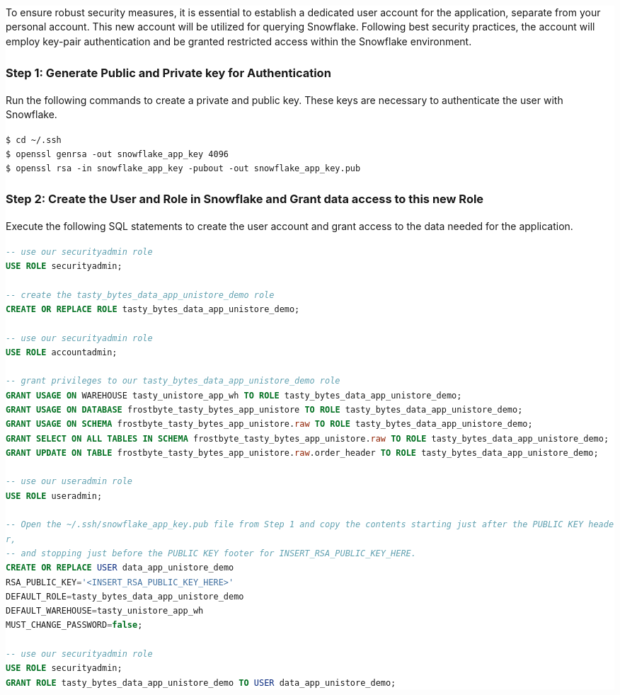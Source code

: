 To ensure robust security measures, it is essential to establish a dedicated user account for the application, separate from your personal account. This new account will be utilized for querying Snowflake. Following best security practices, the account will employ key-pair authentication and be granted restricted access within the Snowflake environment.

### Step 1: Generate Public and Private key for Authentication
Run the following commands to create a private and public key. These keys are necessary to authenticate the user with Snowflake.

```Shell
$ cd ~/.ssh
$ openssl genrsa -out snowflake_app_key 4096
$ openssl rsa -in snowflake_app_key -pubout -out snowflake_app_key.pub
```

### Step 2: Create the User and Role in Snowflake and Grant data access to this new Role

Execute the following SQL statements to create the user account and grant access to the data needed for the application.

```SQL
-- use our securityadmin role
USE ROLE securityadmin;

-- create the tasty_bytes_data_app_unistore_demo role
CREATE OR REPLACE ROLE tasty_bytes_data_app_unistore_demo;

-- use our securityadmin role
USE ROLE accountadmin;

-- grant privileges to our tasty_bytes_data_app_unistore_demo role
GRANT USAGE ON WAREHOUSE tasty_unistore_app_wh TO ROLE tasty_bytes_data_app_unistore_demo;
GRANT USAGE ON DATABASE frostbyte_tasty_bytes_app_unistore TO ROLE tasty_bytes_data_app_unistore_demo;
GRANT USAGE ON SCHEMA frostbyte_tasty_bytes_app_unistore.raw TO ROLE tasty_bytes_data_app_unistore_demo;
GRANT SELECT ON ALL TABLES IN SCHEMA frostbyte_tasty_bytes_app_unistore.raw TO ROLE tasty_bytes_data_app_unistore_demo;
GRANT UPDATE ON TABLE frostbyte_tasty_bytes_app_unistore.raw.order_header TO ROLE tasty_bytes_data_app_unistore_demo;

-- use our useradmin role
USE ROLE useradmin;

-- Open the ~/.ssh/snowflake_app_key.pub file from Step 1 and copy the contents starting just after the PUBLIC KEY header, 
-- and stopping just before the PUBLIC KEY footer for INSERT_RSA_PUBLIC_KEY_HERE.
CREATE OR REPLACE USER data_app_unistore_demo
RSA_PUBLIC_KEY='<INSERT_RSA_PUBLIC_KEY_HERE>' 
DEFAULT_ROLE=tasty_bytes_data_app_unistore_demo 
DEFAULT_WAREHOUSE=tasty_unistore_app_wh 
MUST_CHANGE_PASSWORD=false;

-- use our securityadmin role
USE ROLE securityadmin;
GRANT ROLE tasty_bytes_data_app_unistore_demo TO USER data_app_unistore_demo;
```
